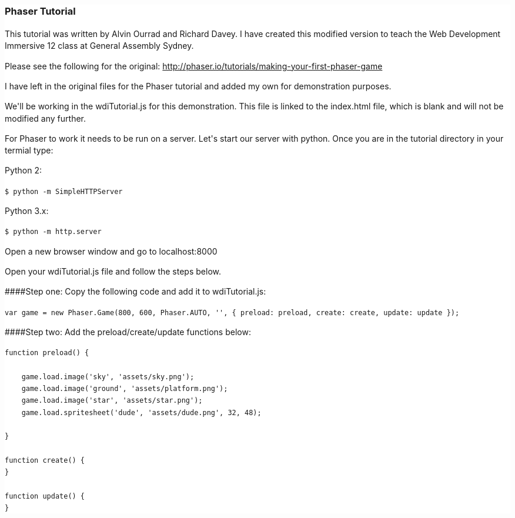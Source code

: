 ### Phaser Tutorial

This tutorial was written by Alvin Ourrad and Richard Davey. I have created this modified version to teach the Web Development Immersive 12 class at General Assembly Sydney.

Please see the following for the original:
http://phaser.io/tutorials/making-your-first-phaser-game

I have left in the original files for the Phaser tutorial and added my own for demonstration purposes.

We'll be working in the wdiTutorial.js for this demonstration. This file is linked to the index.html file, which is blank and will not be modified any further.

For Phaser to work it needs to be run on a server. Let's start our server with python. Once you are in the tutorial directory in your termial type:

Python 2:
```
$ python -m SimpleHTTPServer
```

Python 3.x:
```
$ python -m http.server
```

Open a new browser window and go to localhost:8000

Open your wdiTutorial.js file and follow the steps below.

####Step one:
Copy the following code and add it to wdiTutorial.js:
```
var game = new Phaser.Game(800, 600, Phaser.AUTO, '', { preload: preload, create: create, update: update });
```

####Step two:
Add the preload/create/update functions below:

```
function preload() {

    game.load.image('sky', 'assets/sky.png');
    game.load.image('ground', 'assets/platform.png');
    game.load.image('star', 'assets/star.png');
    game.load.spritesheet('dude', 'assets/dude.png', 32, 48);

}

function create() {
}

function update() {
}
```
